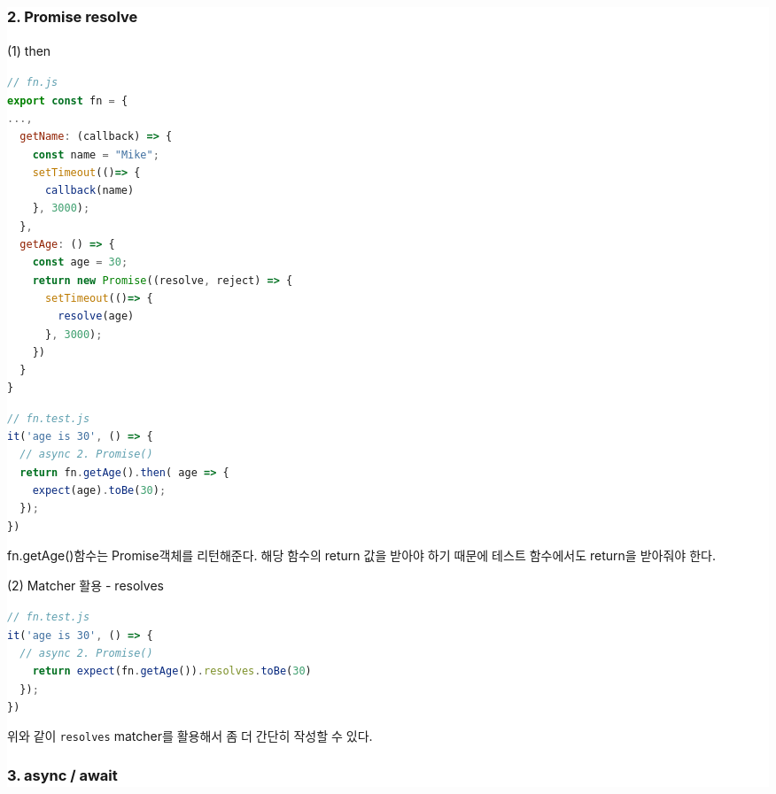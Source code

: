 
### 2. Promise resolve

(1) then

```javascript
// fn.js
export const fn = {
...,
  getName: (callback) => {
    const name = "Mike";
    setTimeout(()=> {
      callback(name)
    }, 3000);
  },
  getAge: () => {
    const age = 30;
    return new Promise((resolve, reject) => {
      setTimeout(()=> {
        resolve(age)
      }, 3000);
    })
  }
}
```

```javascript
// fn.test.js
it('age is 30', () => {
  // async 2. Promise()
  return fn.getAge().then( age => {
    expect(age).toBe(30);
  });
})
```

fn.getAge()함수는 Promise객체를 리턴해준다. 해당 함수의 return 값을 받아야 하기 때문에 테스트 함수에서도 return을 받아줘야 한다.



(2) Matcher 활용 - resolves

```javascript
// fn.test.js
it('age is 30', () => {
  // async 2. Promise()
    return expect(fn.getAge()).resolves.toBe(30)
  });
})
```

위와 같이 `resolves` matcher를 활용해서 좀 더 간단히 작성할 수 있다.



### 3. async / await
